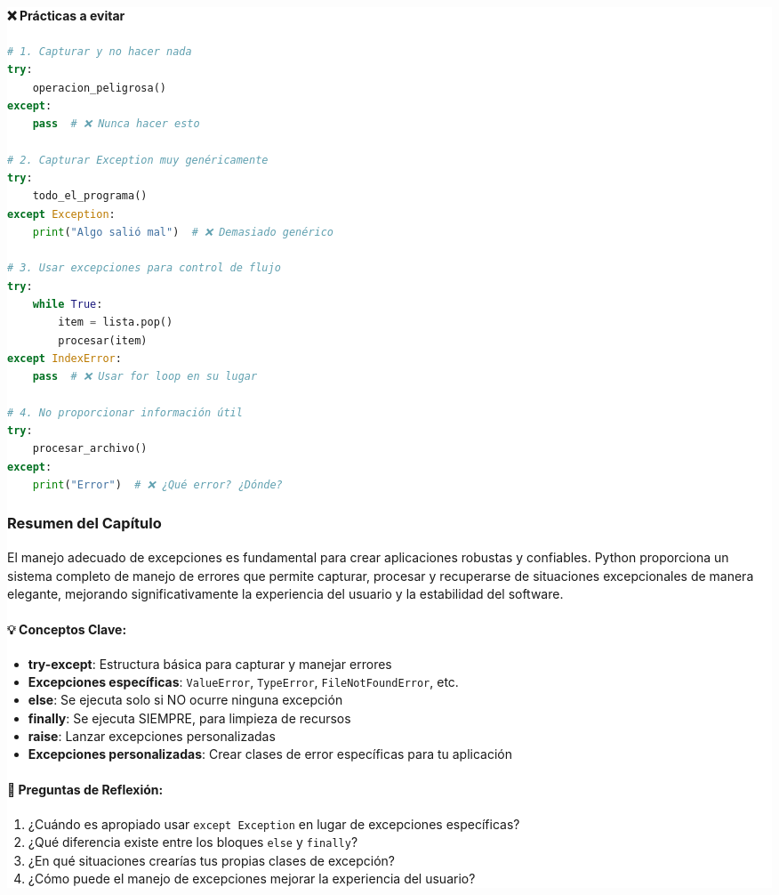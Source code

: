 #### ❌ Prácticas a evitar

```python
# 1. Capturar y no hacer nada
try:
    operacion_peligrosa()
except:
    pass  # ❌ Nunca hacer esto

# 2. Capturar Exception muy genéricamente
try:
    todo_el_programa()
except Exception:
    print("Algo salió mal")  # ❌ Demasiado genérico

# 3. Usar excepciones para control de flujo
try:
    while True:
        item = lista.pop()
        procesar(item)
except IndexError:
    pass  # ❌ Usar for loop en su lugar

# 4. No proporcionar información útil
try:
    procesar_archivo()
except:
    print("Error")  # ❌ ¿Qué error? ¿Dónde?
```

### Resumen del Capítulo

El manejo adecuado de excepciones es fundamental para crear aplicaciones robustas y confiables. Python proporciona un sistema completo de manejo de errores que permite capturar, procesar y recuperarse de situaciones excepcionales de manera elegante, mejorando significativamente la experiencia del usuario y la estabilidad del software.

#### 💡 Conceptos Clave:

* **try-except**: Estructura básica para capturar y manejar errores
* **Excepciones específicas**: `ValueError`, `TypeError`, `FileNotFoundError`, etc.
* **else**: Se ejecuta solo si NO ocurre ninguna excepción
* **finally**: Se ejecuta SIEMPRE, para limpieza de recursos
* **raise**: Lanzar excepciones personalizadas
* **Excepciones personalizadas**: Crear clases de error específicas para tu aplicación

#### 🤔 Preguntas de Reflexión:

1. ¿Cuándo es apropiado usar `except Exception` en lugar de excepciones específicas?
2. ¿Qué diferencia existe entre los bloques `else` y `finally`?
3. ¿En qué situaciones crearías tus propias clases de excepción?
4. ¿Cómo puede el manejo de excepciones mejorar la experiencia del usuario?
